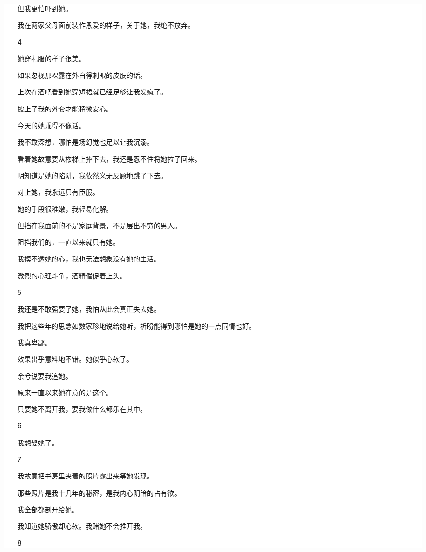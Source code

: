 &emsp;&emsp;但我更怕吓到她。  
  
&emsp;&emsp;我在两家父母面前装作恩爱的样子，关于她，我绝不放弃。  
  
&emsp;&emsp;4  
  
&emsp;&emsp;她穿礼服的样子很美。  
  
&emsp;&emsp;如果忽视那裸露在外白得刺眼的皮肤的话。  
  
&emsp;&emsp;上次在酒吧看到她穿短裙就已经足够让我发疯了。  
  
&emsp;&emsp;披上了我的外套才能稍微安心。  
  
&emsp;&emsp;今天的她乖得不像话。  
  
&emsp;&emsp;我不敢深想，哪怕是场幻觉也足以让我沉溺。  
  
&emsp;&emsp;看着她故意要从楼梯上摔下去，我还是忍不住将她拉了回来。  
  
&emsp;&emsp;明知道是她的陷阱，我依然义无反顾地跳了下去。  
  
&emsp;&emsp;对上她，我永远只有臣服。  
  
&emsp;&emsp;她的手段很稚嫩，我轻易化解。  
  
&emsp;&emsp;但挡在我面前的不是家庭背景，不是层出不穷的男人。  
  
&emsp;&emsp;阻挡我们的，一直以来就只有她。  
  
&emsp;&emsp;我摸不透她的心，我也无法想象没有她的生活。  
  
&emsp;&emsp;激烈的心理斗争，酒精催促着上头。  
  
&emsp;&emsp;5  
  
&emsp;&emsp;我还是不敢强要了她，我怕从此会真正失去她。  
  
&emsp;&emsp;我把这些年的思念如数家珍地说给她听，祈盼能得到哪怕是她的一点同情也好。  
  
&emsp;&emsp;我真卑鄙。  
  
&emsp;&emsp;效果出乎意料地不错。她似乎心软了。  
  
&emsp;&emsp;余兮说要我追她。  
  
&emsp;&emsp;原来一直以来她在意的是这个。  
  
&emsp;&emsp;只要她不离开我，要我做什么都乐在其中。  
  
&emsp;&emsp;6  
  
&emsp;&emsp;我想娶她了。  
  
&emsp;&emsp;7  
  
&emsp;&emsp;我故意把书房里夹着的照片露出来等她发现。  
  
&emsp;&emsp;那些照片是我十几年的秘密，是我内心阴暗的占有欲。  
  
&emsp;&emsp;我全部都剖开给她。  
  
&emsp;&emsp;我知道她骄傲却心软。我赌她不会推开我。  
  
&emsp;&emsp;8  
  